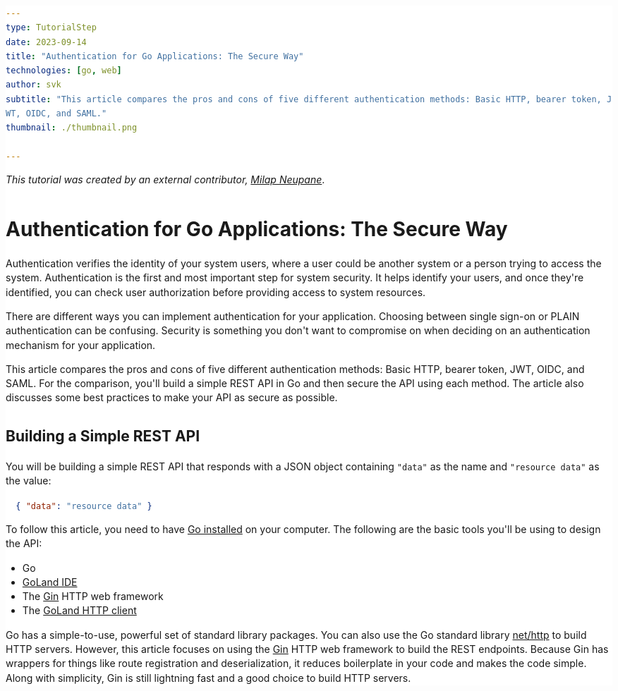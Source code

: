 ```yaml
---
type: TutorialStep
date: 2023-09-14
title: "Authentication for Go Applications: The Secure Way"
technologies: [go, web]
author: svk
subtitle: "This article compares the pros and cons of five different authentication methods: Basic HTTP, bearer token, JWT, OIDC, and SAML."
thumbnail: ./thumbnail.png

---
```


_This tutorial was created by an external contributor, <a href="https://milapneupane.com.np/" target="_blank">Milap Neupane</a>_.

# Authentication for Go Applications: The Secure Way

Authentication verifies the identity of your system users, where a user could be another system or a person trying to access the system. Authentication is the first and most important step for system security. It helps identify your users, and once they're identified, you can check user authorization before providing access to system resources.

There are different ways you can implement authentication for your application. Choosing between single sign-on or PLAIN authentication can be confusing. Security is something you don't want to compromise on when deciding on an authentication mechanism for your application.

This article compares the pros and cons of five different authentication methods: Basic HTTP, bearer token, JWT, OIDC, and SAML. For the comparison, you'll build a simple REST API in Go and then secure the API using each method. The article also discusses some best practices to make your API as secure as possible.

## Building a Simple REST API

You will be building a simple REST API that responds with a JSON object containing `"data"` as the name and `"resource data"` as the value:

```json
  { "data": "resource data" }
```

To follow this article, you need to have [Go installed](https://go.dev/doc/install) on your computer. The following are the basic tools you'll be using to design the API:

- Go
- [GoLand IDE](https://www.jetbrains.com/go/)
- The [Gin](https://github.com/gin-gonic/gin) HTTP web framework
- The [GoLand HTTP client](https://www.jetbrains.com/help/go/http-client-in-product-code-editor.html)

Go has a simple-to-use, powerful set of standard library packages. You can also use the Go standard library [net/http](https://pkg.go.dev/net/http) to build HTTP servers. However, this article focuses on using the [Gin](https://github.com/gin-gonic/gin) HTTP web framework to build the REST endpoints. Because Gin has wrappers for things like route registration and deserialization, it reduces boilerplate in your code and makes the code simple. Along with simplicity, Gin is still lightning fast and a good choice to build HTTP servers.
